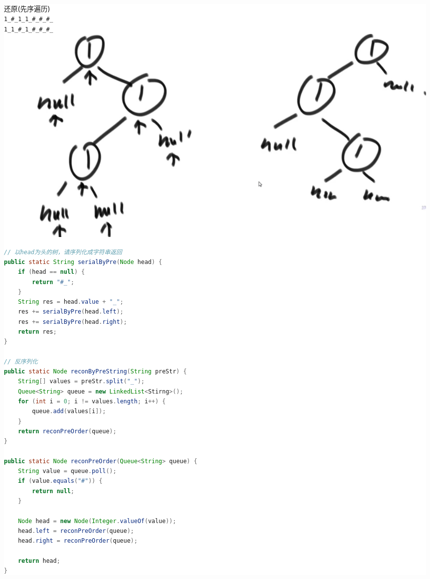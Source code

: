 还原(先序遍历)  
`1_#_1_1_#_#_#_`  
`1_1_#_1_#_#_#_`
![二叉树反序列化](22.jpeg)

```java
// 以head为头的树，请序列化成字符串返回
public static String serialByPre(Node head) {
    if (head == null) {
        return "#_";
    }
    String res = head.value + "_";
    res += serialByPre(head.left);
    res += serialByPre(head.right);
    return res;
}

// 反序列化
public static Node reconByPreString(String preStr) {
    String[] values = preStr.split("_");
    Queue<String> queue = new LinkedList<Stirng>();
    for (int i = 0; i != values.length; i++) {
        queue.add(values[i]);
    }
    return reconPreOrder(queue);
}

public static Node reconPreOrder(Queue<String> queue) {
    String value = queue.poll();
    if (value.equals("#")) {
        return null;
    }

    Node head = new Node(Integer.valueOf(value));
    head.left = reconPreOrder(queue);
    head.right = reconPreOrder(queue);

    return head;
}
```
